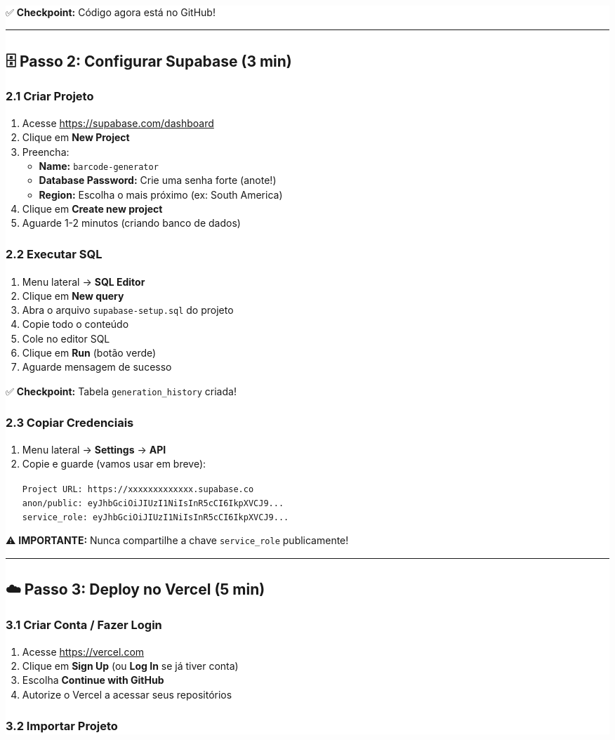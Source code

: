 ✅ **Checkpoint:** Código agora está no GitHub!

---

## 🗄️ Passo 2: Configurar Supabase (3 min)

### 2.1 Criar Projeto

1. Acesse https://supabase.com/dashboard
2. Clique em **New Project**
3. Preencha:
   - **Name:** `barcode-generator`
   - **Database Password:** Crie uma senha forte (anote!)
   - **Region:** Escolha o mais próximo (ex: South America)
4. Clique em **Create new project**
5. Aguarde 1-2 minutos (criando banco de dados)

### 2.2 Executar SQL

1. Menu lateral → **SQL Editor**
2. Clique em **New query**
3. Abra o arquivo `supabase-setup.sql` do projeto
4. Copie todo o conteúdo
5. Cole no editor SQL
6. Clique em **Run** (botão verde)
7. Aguarde mensagem de sucesso

✅ **Checkpoint:** Tabela `generation_history` criada!

### 2.3 Copiar Credenciais

1. Menu lateral → **Settings** → **API**
2. Copie e guarde (vamos usar em breve):
   ```
   Project URL: https://xxxxxxxxxxxxx.supabase.co
   anon/public: eyJhbGciOiJIUzI1NiIsInR5cCI6IkpXVCJ9...
   service_role: eyJhbGciOiJIUzI1NiIsInR5cCI6IkpXVCJ9...
   ```

⚠️ **IMPORTANTE:** Nunca compartilhe a chave `service_role` publicamente!

---

## ☁️ Passo 3: Deploy no Vercel (5 min)

### 3.1 Criar Conta / Fazer Login

1. Acesse https://vercel.com
2. Clique em **Sign Up** (ou **Log In** se já tiver conta)
3. Escolha **Continue with GitHub**
4. Autorize o Vercel a acessar seus repositórios

### 3.2 Importar Projeto
